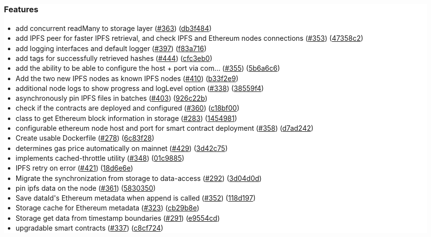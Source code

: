 
### Features

* add concurrent readMany to storage layer ([#363](https://github.com/RequestNetwork/requestNetwork/issues/363)) ([db3f484](https://github.com/RequestNetwork/requestNetwork/commit/db3f484))
* add IPFS peer for faster IPFS retrieval, and check IPFS and Ethereum nodes connections ([#353](https://github.com/RequestNetwork/requestNetwork/issues/353)) ([47358c2](https://github.com/RequestNetwork/requestNetwork/commit/47358c2))
* add logging interfaces and default logger ([#397](https://github.com/RequestNetwork/requestNetwork/issues/397)) ([f83a716](https://github.com/RequestNetwork/requestNetwork/commit/f83a716))
* add tags for successfully retrieved hashes ([#444](https://github.com/RequestNetwork/requestNetwork/issues/444)) ([cfc3eb0](https://github.com/RequestNetwork/requestNetwork/commit/cfc3eb0))
* add the ability to be able to configure the host + port via com… ([#355](https://github.com/RequestNetwork/requestNetwork/issues/355)) ([5b6a6c6](https://github.com/RequestNetwork/requestNetwork/commit/5b6a6c6))
* Add the two new IPFS nodes as known IPFS nodes ([#410](https://github.com/RequestNetwork/requestNetwork/issues/410)) ([b33f2e9](https://github.com/RequestNetwork/requestNetwork/commit/b33f2e9))
* additional node logs to show progress and logLevel option ([#338](https://github.com/RequestNetwork/requestNetwork/issues/338)) ([38559f4](https://github.com/RequestNetwork/requestNetwork/commit/38559f4))
* asynchronously pin IPFS files in batches ([#403](https://github.com/RequestNetwork/requestNetwork/issues/403)) ([926c22b](https://github.com/RequestNetwork/requestNetwork/commit/926c22b))
* check if the contracts are deployed and configured ([#360](https://github.com/RequestNetwork/requestNetwork/issues/360)) ([c18bf00](https://github.com/RequestNetwork/requestNetwork/commit/c18bf00))
* class to get Ethereum block information in storage ([#283](https://github.com/RequestNetwork/requestNetwork/issues/283)) ([1454981](https://github.com/RequestNetwork/requestNetwork/commit/1454981))
* configurable ethereum node host and port for smart contract deployment ([#358](https://github.com/RequestNetwork/requestNetwork/issues/358)) ([d7ad242](https://github.com/RequestNetwork/requestNetwork/commit/d7ad242))
* Create usable Dockerfile ([#278](https://github.com/RequestNetwork/requestNetwork/issues/278)) ([6c83f28](https://github.com/RequestNetwork/requestNetwork/commit/6c83f28))
* determines gas price automatically on mainnet ([#429](https://github.com/RequestNetwork/requestNetwork/issues/429)) ([3d42c75](https://github.com/RequestNetwork/requestNetwork/commit/3d42c75))
* implements cached-throttle utility ([#348](https://github.com/RequestNetwork/requestNetwork/issues/348)) ([01c9885](https://github.com/RequestNetwork/requestNetwork/commit/01c9885))
* IPFS retry on error  ([#421](https://github.com/RequestNetwork/requestNetwork/issues/421)) ([18d6e6e](https://github.com/RequestNetwork/requestNetwork/commit/18d6e6e))
* Migrate the synchronization from storage to data-access ([#292](https://github.com/RequestNetwork/requestNetwork/issues/292)) ([3d04d0d](https://github.com/RequestNetwork/requestNetwork/commit/3d04d0d))
* pin ipfs data on the node ([#361](https://github.com/RequestNetwork/requestNetwork/issues/361)) ([5830350](https://github.com/RequestNetwork/requestNetwork/commit/5830350))
* Save dataId's Ethereum metadata when append is called ([#352](https://github.com/RequestNetwork/requestNetwork/issues/352)) ([118d197](https://github.com/RequestNetwork/requestNetwork/commit/118d197))
* Storage cache for Ethereum metadata ([#323](https://github.com/RequestNetwork/requestNetwork/issues/323)) ([cb29b8e](https://github.com/RequestNetwork/requestNetwork/commit/cb29b8e))
* Storage get data from timestamp boundaries ([#291](https://github.com/RequestNetwork/requestNetwork/issues/291)) ([e9554cd](https://github.com/RequestNetwork/requestNetwork/commit/e9554cd))
* upgradable smart contracts ([#337](https://github.com/RequestNetwork/requestNetwork/issues/337)) ([c8cf724](https://github.com/RequestNetwork/requestNetwork/commit/c8cf724))

